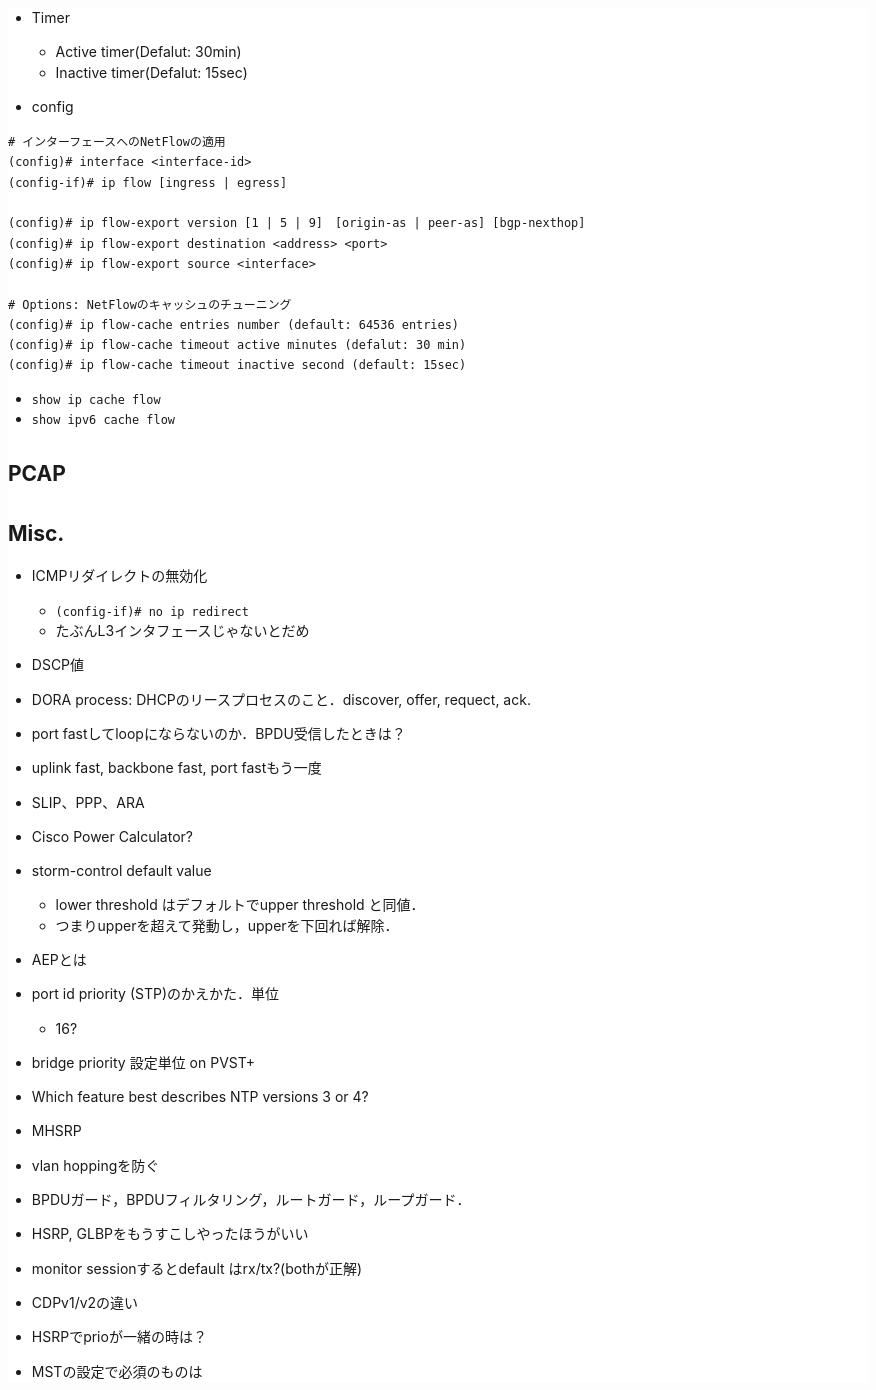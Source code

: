 - Timer
  - Active timer(Defalut: 30min)
  - Inactive timer(Defalut: 15sec)

- config
```
# インターフェースへのNetFlowの適用
(config)# interface <interface-id>
(config-if)# ip flow [ingress | egress]

(config)# ip flow-export version [1 | 5 | 9]　[origin-as | peer-as] [bgp-nexthop]
(config)# ip flow-export destination <address> <port>
(config)# ip flow-export source <interface>

# Options: NetFlowのキャッシュのチューニング
(config)# ip flow-cache entries number (default: 64536 entries)
(config)# ip flow-cache timeout active minutes (defalut: 30 min)
(config)# ip flow-cache timeout inactive second (default: 15sec)
```
- `show ip cache flow`
- `show ipv6 cache flow`

## PCAP

## Misc.
- ICMPリダイレクトの無効化
  - `(config-if)# no ip redirect`
  - たぶんL3インタフェースじゃないとだめ
- DSCP値
- DORA process: DHCPのリースプロセスのこと．discover, offer, requect, ack.
- port fastしてloopにならないのか．BPDU受信したときは？
- uplink fast, backbone fast, port fastもう一度
- SLIP、PPP、ARA

- Cisco Power Calculator?
- storm-control default value
  - lower threshold はデフォルトでupper threshold と同値．
  - つまりupperを超えて発動し，upperを下回れば解除．
- AEPとは
- port id priority (STP)のかえかた．単位
  - 16?
- bridge priority 設定単位 on PVST+
- Which feature best describes NTP versions 3 or 4?
- MHSRP
- vlan hoppingを防ぐ
- BPDUガード，BPDUフィルタリング，ルートガード，ループガード．
- HSRP, GLBPをもうすこしやったほうがいい
- monitor sessionするとdefault はrx/tx?(bothが正解)
- CDPv1/v2の違い
- HSRPでprioが一緒の時は？
- MSTの設定で必須のものは
